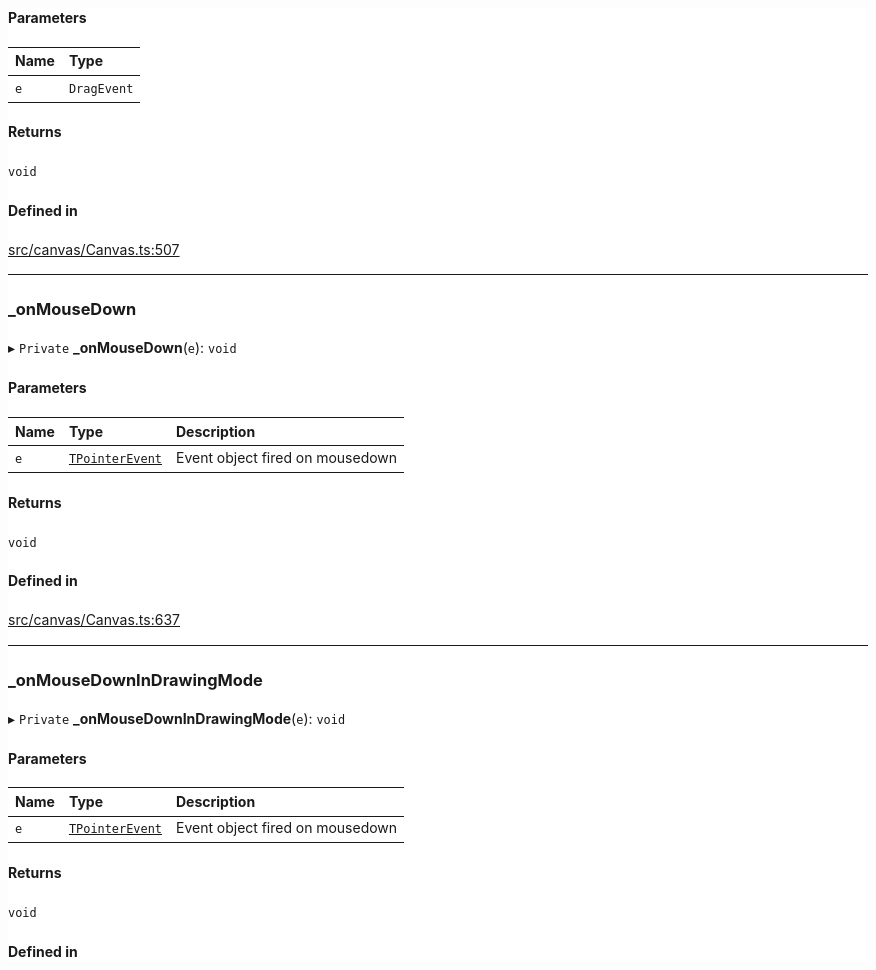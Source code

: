 #### Parameters

| Name | Type |
| :------ | :------ |
| `e` | `DragEvent` |

#### Returns

`void`

#### Defined in

[src/canvas/Canvas.ts:507](https://github.com/fabricjs/fabric.js/blob/7d0e39dd9/src/canvas/Canvas.ts#L507)

___

### \_onMouseDown

▸ `Private` **_onMouseDown**(`e`): `void`

#### Parameters

| Name | Type | Description |
| :------ | :------ | :------ |
| `e` | [`TPointerEvent`](/apidocs/modules.md#tpointerevent) | Event object fired on mousedown |

#### Returns

`void`

#### Defined in

[src/canvas/Canvas.ts:637](https://github.com/fabricjs/fabric.js/blob/7d0e39dd9/src/canvas/Canvas.ts#L637)

___

### \_onMouseDownInDrawingMode

▸ `Private` **_onMouseDownInDrawingMode**(`e`): `void`

#### Parameters

| Name | Type | Description |
| :------ | :------ | :------ |
| `e` | [`TPointerEvent`](/apidocs/modules.md#tpointerevent) | Event object fired on mousedown |

#### Returns

`void`

#### Defined in
